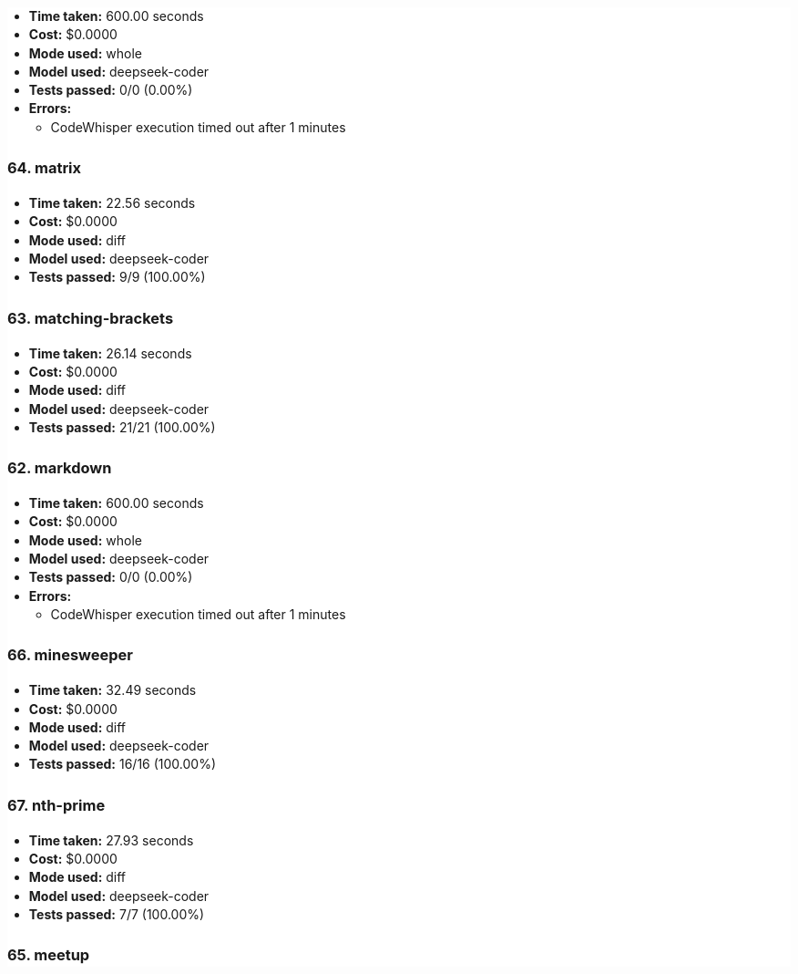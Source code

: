 - **Time taken:** 600.00 seconds
- **Cost:** $0.0000
- **Mode used:** whole
- **Model used:** deepseek-coder
- **Tests passed:** 0/0 (0.00%)
- **Errors:**
  - CodeWhisper execution timed out after 1 minutes

### 64. matrix

- **Time taken:** 22.56 seconds
- **Cost:** $0.0000
- **Mode used:** diff
- **Model used:** deepseek-coder
- **Tests passed:** 9/9 (100.00%)

### 63. matching-brackets

- **Time taken:** 26.14 seconds
- **Cost:** $0.0000
- **Mode used:** diff
- **Model used:** deepseek-coder
- **Tests passed:** 21/21 (100.00%)

### 62. markdown

- **Time taken:** 600.00 seconds
- **Cost:** $0.0000
- **Mode used:** whole
- **Model used:** deepseek-coder
- **Tests passed:** 0/0 (0.00%)
- **Errors:**
  - CodeWhisper execution timed out after 1 minutes

### 66. minesweeper

- **Time taken:** 32.49 seconds
- **Cost:** $0.0000
- **Mode used:** diff
- **Model used:** deepseek-coder
- **Tests passed:** 16/16 (100.00%)

### 67. nth-prime

- **Time taken:** 27.93 seconds
- **Cost:** $0.0000
- **Mode used:** diff
- **Model used:** deepseek-coder
- **Tests passed:** 7/7 (100.00%)

### 65. meetup
